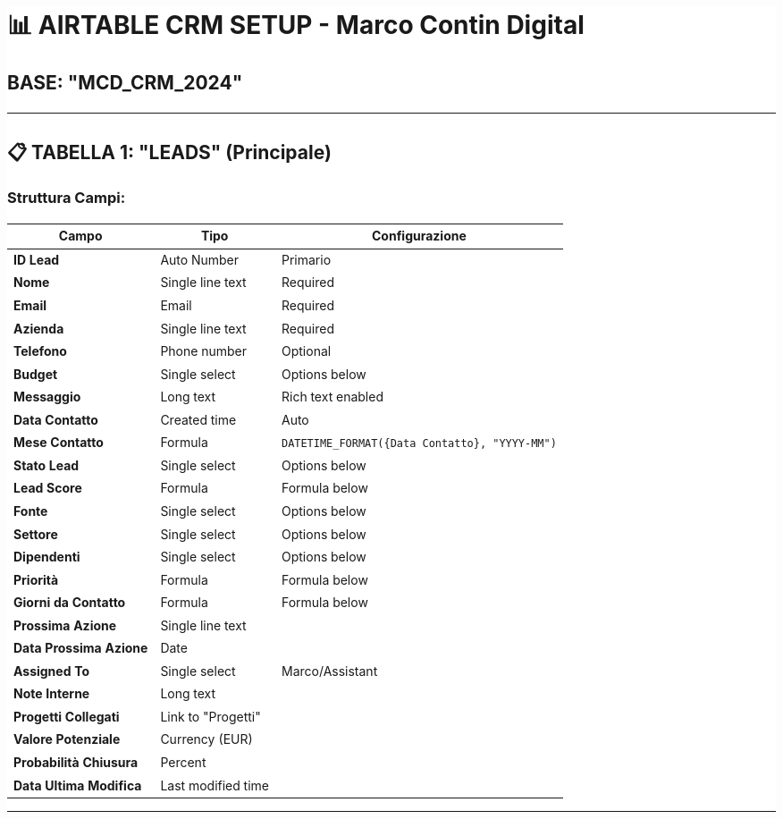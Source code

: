 # 📊 AIRTABLE CRM SETUP - Marco Contin Digital

## **BASE: "MCD_CRM_2024"**

---

## **📋 TABELLA 1: "LEADS" (Principale)**

### **Struttura Campi:**

| Campo | Tipo | Configurazione |
|-------|------|----------------|
| **ID Lead** | Auto Number | Primario |
| **Nome** | Single line text | Required |
| **Email** | Email | Required |
| **Azienda** | Single line text | Required |
| **Telefono** | Phone number | Optional |
| **Budget** | Single select | Options below |
| **Messaggio** | Long text | Rich text enabled |
| **Data Contatto** | Created time | Auto |
| **Mese Contatto** | Formula | `DATETIME_FORMAT({Data Contatto}, "YYYY-MM")` |
| **Stato Lead** | Single select | Options below |
| **Lead Score** | Formula | Formula below |
| **Fonte** | Single select | Options below |
| **Settore** | Single select | Options below |
| **Dipendenti** | Single select | Options below |
| **Priorità** | Formula | Formula below |
| **Giorni da Contatto** | Formula | Formula below |
| **Prossima Azione** | Single line text | |
| **Data Prossima Azione** | Date | |
| **Assigned To** | Single select | Marco/Assistant |
| **Note Interne** | Long text | |
| **Progetti Collegati** | Link to "Progetti" | |
| **Valore Potenziale** | Currency (EUR) | |
| **Probabilità Chiusura** | Percent | |
| **Data Ultima Modifica** | Last modified time | |

---